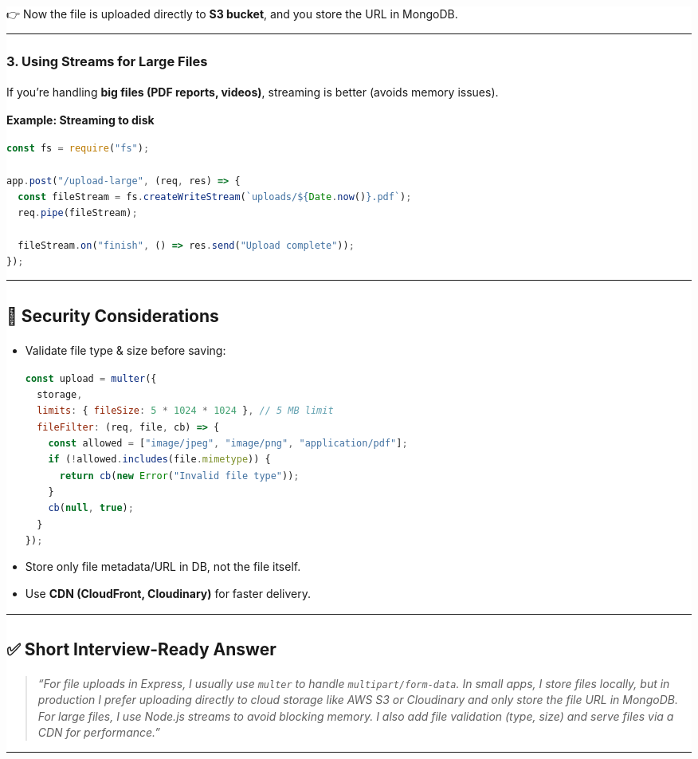 
👉 Now the file is uploaded directly to **S3 bucket**, and you store the URL in MongoDB.

---

### 3. **Using Streams for Large Files**

If you’re handling **big files (PDF reports, videos)**, streaming is better (avoids memory issues).

**Example: Streaming to disk**

```js
const fs = require("fs");

app.post("/upload-large", (req, res) => {
  const fileStream = fs.createWriteStream(`uploads/${Date.now()}.pdf`);
  req.pipe(fileStream);

  fileStream.on("finish", () => res.send("Upload complete"));
});
```

---

## 🔹 Security Considerations

* Validate file type & size before saving:

  ```js
  const upload = multer({
    storage,
    limits: { fileSize: 5 * 1024 * 1024 }, // 5 MB limit
    fileFilter: (req, file, cb) => {
      const allowed = ["image/jpeg", "image/png", "application/pdf"];
      if (!allowed.includes(file.mimetype)) {
        return cb(new Error("Invalid file type"));
      }
      cb(null, true);
    }
  });
  ```
* Store only file metadata/URL in DB, not the file itself.
* Use **CDN (CloudFront, Cloudinary)** for faster delivery.

---

## ✅ Short Interview-Ready Answer

> *“For file uploads in Express, I usually use `multer` to handle `multipart/form-data`. In small apps, I store files locally, but in production I prefer uploading directly to cloud storage like AWS S3 or Cloudinary and only store the file URL in MongoDB. For large files, I use Node.js streams to avoid blocking memory. I also add file validation (type, size) and serve files via a CDN for performance.”*

---
